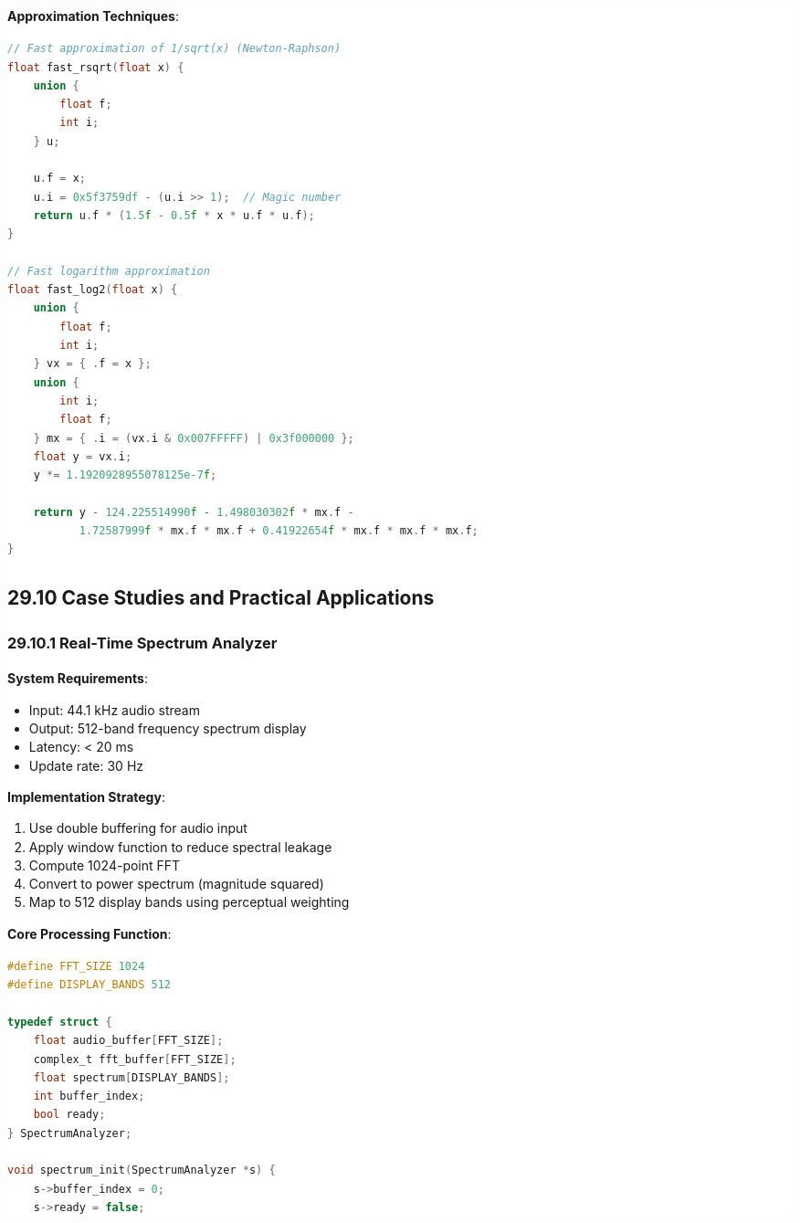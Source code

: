 **Approximation Techniques**:
```c
// Fast approximation of 1/sqrt(x) (Newton-Raphson)
float fast_rsqrt(float x) {
    union {
        float f;
        int i;
    } u;
    
    u.f = x;
    u.i = 0x5f3759df - (u.i >> 1);  // Magic number
    return u.f * (1.5f - 0.5f * x * u.f * u.f);
}

// Fast logarithm approximation
float fast_log2(float x) {
    union {
        float f;
        int i;
    } vx = { .f = x };
    union {
        int i;
        float f;
    } mx = { .i = (vx.i & 0x007FFFFF) | 0x3f000000 };
    float y = vx.i;
    y *= 1.1920928955078125e-7f;
    
    return y - 124.225514990f - 1.498030302f * mx.f - 
           1.72587999f * mx.f * mx.f + 0.41922654f * mx.f * mx.f * mx.f;
}
```

## 29.10 Case Studies and Practical Applications

### 29.10.1 Real-Time Spectrum Analyzer

**System Requirements**:
- Input: 44.1 kHz audio stream
- Output: 512-band frequency spectrum display
- Latency: < 20 ms
- Update rate: 30 Hz

**Implementation Strategy**:
1.  Use double buffering for audio input
2.  Apply window function to reduce spectral leakage
3.  Compute 1024-point FFT
4.  Convert to power spectrum (magnitude squared)
5.  Map to 512 display bands using perceptual weighting

**Core Processing Function**:
```c
#define FFT_SIZE 1024
#define DISPLAY_BANDS 512

typedef struct {
    float audio_buffer[FFT_SIZE];
    complex_t fft_buffer[FFT_SIZE];
    float spectrum[DISPLAY_BANDS];
    int buffer_index;
    bool ready;
} SpectrumAnalyzer;

void spectrum_init(SpectrumAnalyzer *s) {
    s->buffer_index = 0;
    s->ready = false;
```